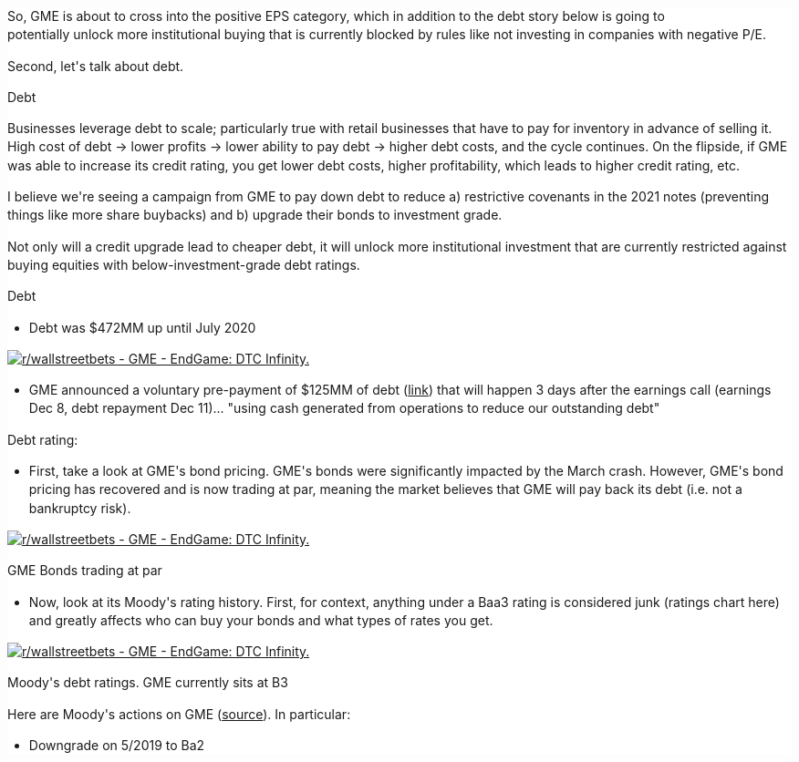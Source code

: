 So, GME is about to cross into the positive EPS category, which in addition to the debt story below is going to potentially unlock more institutional buying that is currently blocked by rules like not investing in companies with negative P/E.

Second, let's talk about debt.

Debt

Businesses leverage debt to scale; particularly true with retail businesses that have to pay for inventory in advance of selling it. High cost of debt -> lower profits -> lower ability to pay debt -> higher debt costs, and the cycle continues. On the flipside, if GME was able to increase its credit rating, you get lower debt costs, higher profitability, which leads to higher credit rating, etc.

I believe we're seeing a campaign from GME to pay down debt to reduce a) restrictive covenants in the 2021 notes (preventing things like more share buybacks) and b) upgrade their bonds to investment grade.

Not only will a credit upgrade lead to cheaper debt, it will unlock more institutional investment that are currently restricted against buying equities with below-investment-grade debt ratings.

Debt

-   Debt was $472MM up until July 2020

[![r/wallstreetbets - GME - EndGame: DTC Infinity.](https://preview.redd.it/l87lqgtwr1b61.png?width=1069&format=png&auto=webp&s=7c897cd39f4b8874839fcdf602802cf015d78b22)](https://preview.redd.it/l87lqgtwr1b61.png?width=1069&format=png&auto=webp&s=7c897cd39f4b8874839fcdf602802cf015d78b22)

-   GME announced a voluntary pre-payment of $125MM of debt ([link](https://www.globenewswire.com/news-release/2020/11/10/2124246/0/en/GameStop-Announces-Voluntary-Early-Redemption-of-Senior-Notes.html)) that will happen 3 days after the earnings call (earnings Dec 8, debt repayment Dec 11)... "using cash generated from operations to reduce our outstanding debt"

Debt rating:

-   First, take a look at GME's bond pricing. GME's bonds were significantly impacted by the March crash. However, GME's bond pricing has recovered and is now trading at par, meaning the market believes that GME will pay back its debt (i.e. not a bankruptcy risk).

[![r/wallstreetbets - GME - EndGame: DTC Infinity.](https://preview.redd.it/cu6rpvpur1b61.png?width=1063&format=png&auto=webp&s=8cd2fd2376d717c198e65aa7d9f22ed4ec77b853)](https://preview.redd.it/cu6rpvpur1b61.png?width=1063&format=png&auto=webp&s=8cd2fd2376d717c198e65aa7d9f22ed4ec77b853)

GME Bonds trading at par

-   Now, look at its Moody's rating history. First, for context, anything under a Baa3 rating is considered junk (ratings chart here) and greatly affects who can buy your bonds and what types of rates you get.

[![r/wallstreetbets - GME - EndGame: DTC Infinity.](https://preview.redd.it/56e3ba82s1b61.png?width=867&format=png&auto=webp&s=c1f56f076c11f01204a1086b43670a5a48ab7f30)](https://preview.redd.it/56e3ba82s1b61.png?width=867&format=png&auto=webp&s=c1f56f076c11f01204a1086b43670a5a48ab7f30)

Moody's debt ratings. GME currently sits at B3

Here are Moody's actions on GME ([source](https://www.moodys.com/credit-ratings/GameStop-Corp-credit-rating-808528072)). In particular:

-   Downgrade on 5/2019 to Ba2
